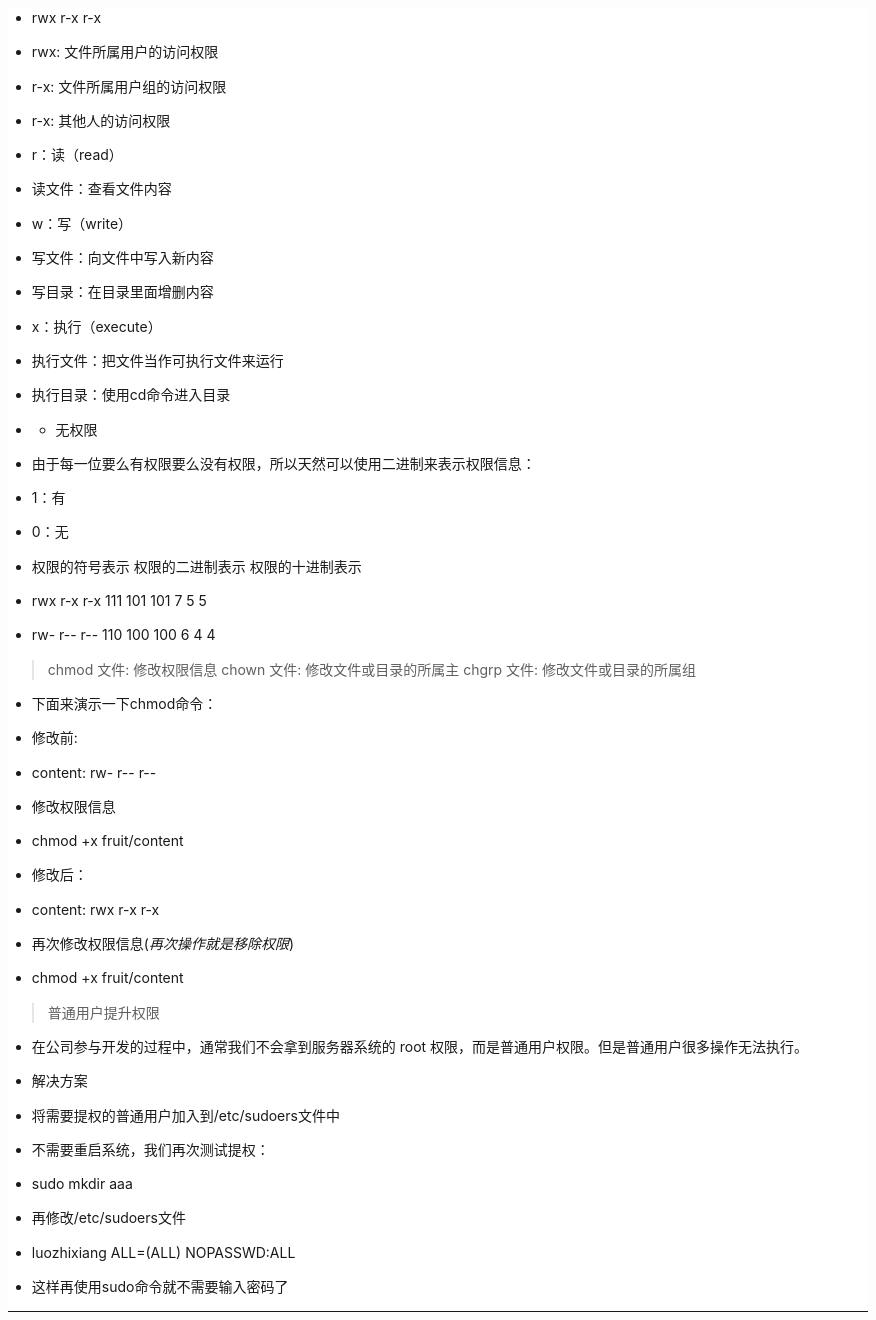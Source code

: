 - rwx r-x r-x
- rwx: 文件所属用户的访问权限
- r-x: 文件所属用户组的访问权限
- r-x: 其他人的访问权限

- r：读（read）
- 读文件：查看文件内容

- w：写（write）
- 写文件：向文件中写入新内容
- 写目录：在目录里面增删内容

- x：执行（execute）
- 执行文件：把文件当作可执行文件来运行
- 执行目录：使用cd命令进入目录

- - 无权限
- 由于每一位要么有权限要么没有权限，所以天然可以使用二进制来表示权限信息：
- 1：有
- 0：无

- 权限的符号表示	权限的二进制表示	权限的十进制表示
- rwx r-x r-x	  111 101 101	    7 5 5
- rw- r-- r--	  110 100 100	    6 4 4


> chmod 文件: 修改权限信息
> chown 文件: 修改文件或目录的所属主
> chgrp 文件: 修改文件或目录的所属组

- 下面来演示一下chmod命令：

- 修改前:
- content: rw- r-- r--

- 修改权限信息
- chmod +x fruit/content

- 修改后：
- content: rwx r-x r-x

- 再次修改权限信息(*再次操作就是移除权限*)
- chmod +x fruit/content

> 普通用户提升权限
- 在公司参与开发的过程中，通常我们不会拿到服务器系统的 root 权限，而是普通用户权限。但是普通用户很多操作无法执行。

- 解决方案
- 将需要提权的普通用户加入到/etc/sudoers文件中


- 不需要重启系统，我们再次测试提权：
- sudo mkdir aaa

- 再修改/etc/sudoers文件
- luozhixiang ALL=(ALL)   NOPASSWD:ALL

- 这样再使用sudo命令就不需要输入密码了

----------------

